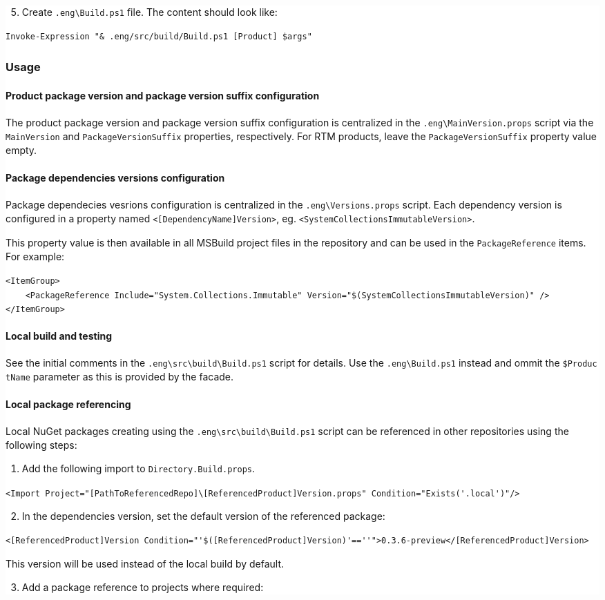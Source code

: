 5. Create `.eng\Build.ps1` file. The content should look like:

```
Invoke-Expression "& .eng/src/build/Build.ps1 [Product] $args"
```

### Usage

#### Product package version and package version suffix configuration

The product package version and package version suffix configuration is centralized in the `.eng\MainVersion.props` script via the `MainVersion` and `PackageVersionSuffix` properties, respectively. For RTM products, leave the `PackageVersionSuffix` property value empty.

#### Package dependencies versions configuration

Package dependecies vesrions configuration is centralized in the `.eng\Versions.props` script. Each dependency version is configured in a property named `<[DependencyName]Version>`, eg. `<SystemCollectionsImmutableVersion>`.

This property value is then available in all MSBuild project files in the repository and can be used in the `PackageReference` items. For example:

```
<ItemGroup>
    <PackageReference Include="System.Collections.Immutable" Version="$(SystemCollectionsImmutableVersion)" />
</ItemGroup>
```

#### Local build and testing

See the initial comments in the `.eng\src\build\Build.ps1` script for details. Use the `.eng\Build.ps1` instead and ommit the `$ProductName` parameter as this is provided by the facade.

#### Local package referencing

Local NuGet packages creating using the `.eng\src\build\Build.ps1` script can be referenced in other repositories using the following steps:

1. Add the following import to `Directory.Build.props`.

```
<Import Project="[PathToReferencedRepo]\[ReferencedProduct]Version.props" Condition="Exists('.local')"/>
```

2. In the dependencies version, set the default version of the referenced package:

```
<[ReferencedProduct]Version Condition="'$([ReferencedProduct]Version)'==''">0.3.6-preview</[ReferencedProduct]Version>
```

This version will be used instead of the local build by default.

3. Add a package reference to projects where required:
